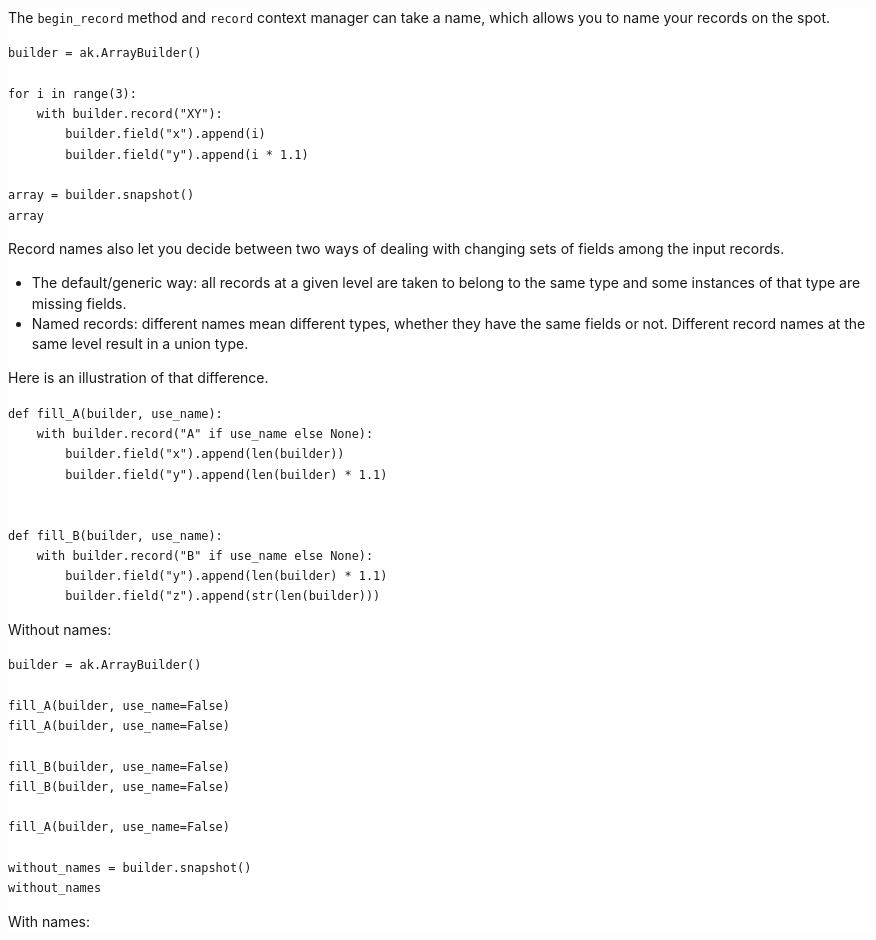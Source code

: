 The `begin_record` method and `record` context manager can take a name, which allows you to name your records on the spot.

```{code-cell} ipython3
builder = ak.ArrayBuilder()

for i in range(3):
    with builder.record("XY"):
        builder.field("x").append(i)
        builder.field("y").append(i * 1.1)

array = builder.snapshot()
array
```

Record names also let you decide between two ways of dealing with changing sets of fields among the input records.

   * The default/generic way: all records at a given level are taken to belong to the same type and some instances of that type are missing fields.
   * Named records: different names mean different types, whether they have the same fields or not. Different record names at the same level result in a union type.

Here is an illustration of that difference.

```{code-cell} ipython3
def fill_A(builder, use_name):
    with builder.record("A" if use_name else None):
        builder.field("x").append(len(builder))
        builder.field("y").append(len(builder) * 1.1)


def fill_B(builder, use_name):
    with builder.record("B" if use_name else None):
        builder.field("y").append(len(builder) * 1.1)
        builder.field("z").append(str(len(builder)))
```

Without names:

```{code-cell} ipython3
builder = ak.ArrayBuilder()

fill_A(builder, use_name=False)
fill_A(builder, use_name=False)

fill_B(builder, use_name=False)
fill_B(builder, use_name=False)

fill_A(builder, use_name=False)

without_names = builder.snapshot()
without_names
```

With names:
